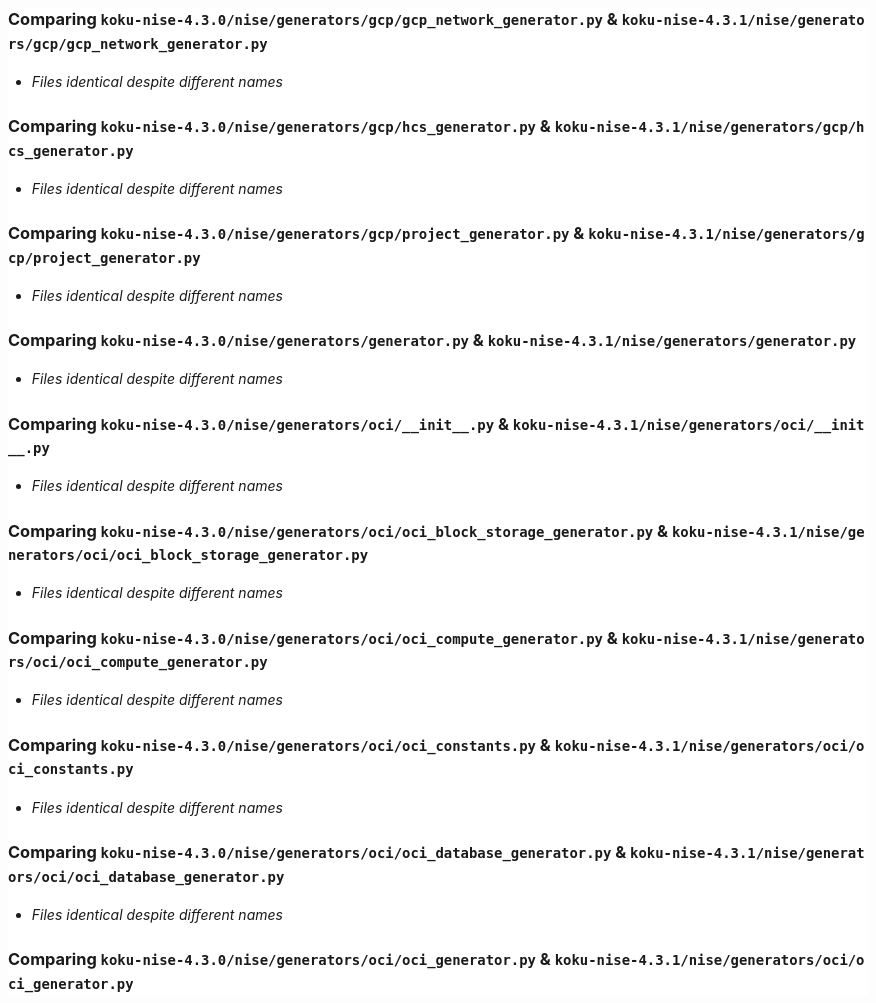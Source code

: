 ### Comparing `koku-nise-4.3.0/nise/generators/gcp/gcp_network_generator.py` & `koku-nise-4.3.1/nise/generators/gcp/gcp_network_generator.py`

 * *Files identical despite different names*

### Comparing `koku-nise-4.3.0/nise/generators/gcp/hcs_generator.py` & `koku-nise-4.3.1/nise/generators/gcp/hcs_generator.py`

 * *Files identical despite different names*

### Comparing `koku-nise-4.3.0/nise/generators/gcp/project_generator.py` & `koku-nise-4.3.1/nise/generators/gcp/project_generator.py`

 * *Files identical despite different names*

### Comparing `koku-nise-4.3.0/nise/generators/generator.py` & `koku-nise-4.3.1/nise/generators/generator.py`

 * *Files identical despite different names*

### Comparing `koku-nise-4.3.0/nise/generators/oci/__init__.py` & `koku-nise-4.3.1/nise/generators/oci/__init__.py`

 * *Files identical despite different names*

### Comparing `koku-nise-4.3.0/nise/generators/oci/oci_block_storage_generator.py` & `koku-nise-4.3.1/nise/generators/oci/oci_block_storage_generator.py`

 * *Files identical despite different names*

### Comparing `koku-nise-4.3.0/nise/generators/oci/oci_compute_generator.py` & `koku-nise-4.3.1/nise/generators/oci/oci_compute_generator.py`

 * *Files identical despite different names*

### Comparing `koku-nise-4.3.0/nise/generators/oci/oci_constants.py` & `koku-nise-4.3.1/nise/generators/oci/oci_constants.py`

 * *Files identical despite different names*

### Comparing `koku-nise-4.3.0/nise/generators/oci/oci_database_generator.py` & `koku-nise-4.3.1/nise/generators/oci/oci_database_generator.py`

 * *Files identical despite different names*

### Comparing `koku-nise-4.3.0/nise/generators/oci/oci_generator.py` & `koku-nise-4.3.1/nise/generators/oci/oci_generator.py`
